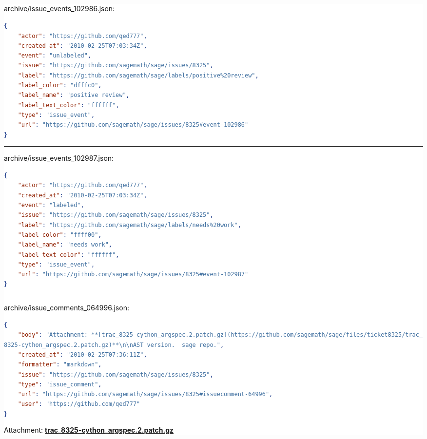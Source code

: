 archive/issue_events_102986.json:
```json
{
    "actor": "https://github.com/qed777",
    "created_at": "2010-02-25T07:03:34Z",
    "event": "unlabeled",
    "issue": "https://github.com/sagemath/sage/issues/8325",
    "label": "https://github.com/sagemath/sage/labels/positive%20review",
    "label_color": "dfffc0",
    "label_name": "positive review",
    "label_text_color": "ffffff",
    "type": "issue_event",
    "url": "https://github.com/sagemath/sage/issues/8325#event-102986"
}
```



---

archive/issue_events_102987.json:
```json
{
    "actor": "https://github.com/qed777",
    "created_at": "2010-02-25T07:03:34Z",
    "event": "labeled",
    "issue": "https://github.com/sagemath/sage/issues/8325",
    "label": "https://github.com/sagemath/sage/labels/needs%20work",
    "label_color": "ffff00",
    "label_name": "needs work",
    "label_text_color": "ffffff",
    "type": "issue_event",
    "url": "https://github.com/sagemath/sage/issues/8325#event-102987"
}
```



---

archive/issue_comments_064996.json:
```json
{
    "body": "Attachment: **[trac_8325-cython_argspec.2.patch.gz](https://github.com/sagemath/sage/files/ticket8325/trac_8325-cython_argspec.2.patch.gz)**\n\nAST version.  sage repo.",
    "created_at": "2010-02-25T07:36:11Z",
    "formatter": "markdown",
    "issue": "https://github.com/sagemath/sage/issues/8325",
    "type": "issue_comment",
    "url": "https://github.com/sagemath/sage/issues/8325#issuecomment-64996",
    "user": "https://github.com/qed777"
}
```

Attachment: **[trac_8325-cython_argspec.2.patch.gz](https://github.com/sagemath/sage/files/ticket8325/trac_8325-cython_argspec.2.patch.gz)**
